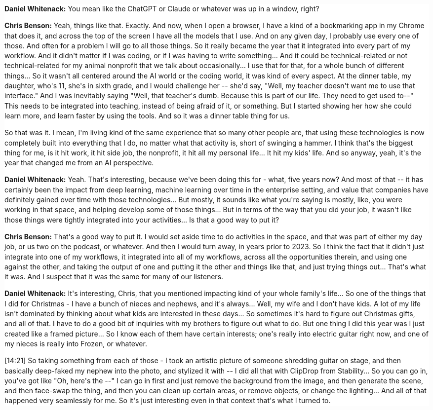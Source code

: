 **Daniel Whitenack:** You mean like the ChatGPT or Claude or whatever was up in a window, right?

**Chris Benson:** Yeah, things like that. Exactly. And now, when I open a browser, I have a kind of a bookmarking app in my Chrome that does it, and across the top of the screen I have all the models that I use. And on any given day, I probably use every one of those. And often for a problem I will go to all those things. So it really became the year that it integrated into every part of my workflow. And it didn't matter if I was coding, or if I was having to write something... And it could be technical-related or not technical-related for my animal nonprofit that we talk about occasionally... I use that for that, for a whole bunch of different things... So it wasn't all centered around the AI world or the coding world, it was kind of every aspect. At the dinner table, my daughter, who's 11, she's in sixth grade, and I would challenge her -- she'd say, "Well, my teacher doesn't want me to use that interface." And I was inevitably saying "Well, that teacher's dumb. Because this is part of our life. They need to get used to--" This needs to be integrated into teaching, instead of being afraid of it, or something. But I started showing her how she could learn more, and learn faster by using the tools. And so it was a dinner table thing for us.

So that was it. I mean, I'm living kind of the same experience that so many other people are, that using these technologies is now completely built into everything that I do, no matter what that activity is, short of swinging a hammer. I think that's the biggest thing for me, is it hit work, it hit side job, the nonprofit, it hit all my personal life... It hit my kids' life. And so anyway, yeah, it's the year that changed me from an AI perspective.

**Daniel Whitenack:** Yeah. That's interesting, because we've been doing this for - what, five years now? And most of that -- it has certainly been the impact from deep learning, machine learning over time in the enterprise setting, and value that companies have definitely gained over time with those technologies... But mostly, it sounds like what you're saying is mostly, like, you were working in that space, and helping develop some of those things... But in terms of the way that you did your job, it wasn't like those things were tightly integrated into your activities... Is that a good way to put it?

**Chris Benson:** That's a good way to put it. I would set aside time to do activities in the space, and that was part of either my day job, or us two on the podcast, or whatever. And then I would turn away, in years prior to 2023. So I think the fact that it didn't just integrate into one of my workflows, it integrated into all of my workflows, across all the opportunities therein, and using one against the other, and taking the output of one and putting it the other and things like that, and just trying things out... That's what it was. And I suspect that it was the same for many of our listeners.

**Daniel Whitenack:** It's interesting, Chris, that you mentioned impacting kind of your whole family's life... So one of the things that I did for Christmas - I have a bunch of nieces and nephews, and it's always... Well, my wife and I don't have kids. A lot of my life isn't dominated by thinking about what kids are interested in these days... So sometimes it's hard to figure out Christmas gifts, and all of that. I have to do a good bit of inquiries with my brothers to figure out what to do. But one thing I did this year was I just created like a framed picture... So I know each of them have certain interests; one's really into electric guitar right now, and one of my nieces is really into Frozen, or whatever.

\[14:21\] So taking something from each of those - I took an artistic picture of someone shredding guitar on stage, and then basically deep-faked my nephew into the photo, and stylized it with -- I did all that with ClipDrop from Stability... So you can go in, you've got like "Oh, here's the --" I can go in first and just remove the background from the image, and then generate the scene, and then face-swap the thing, and then you can clean up certain areas, or remove objects, or change the lighting... And all of that happened very seamlessly for me. So it's just interesting even in that context that's what I turned to.
